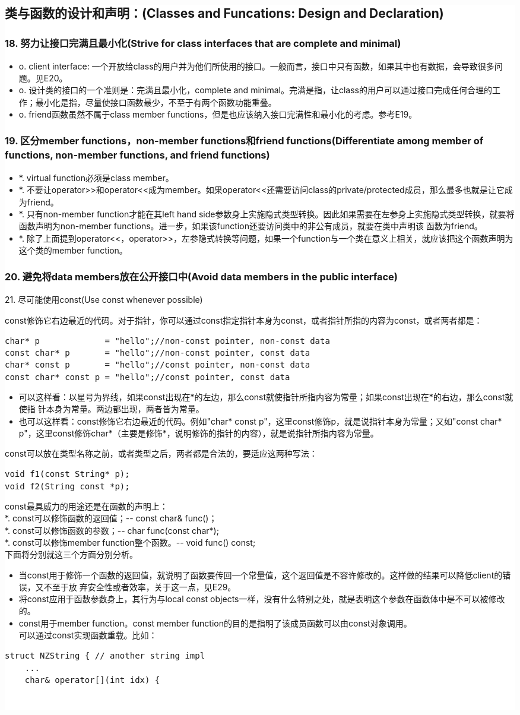 ## 类与函数的设计和声明：(Classes and Funcations: Design and Declaration)

### 18. 努力让接口完满且最小化(Strive for class interfaces that are complete and minimal)

<ul>
<li>o. client interface: 一个开放给class的用户并为他们所使用的接口。一般而言，接口中只有函数，如果其中也有数据，会导致很多问题。见E20。</li>
<li>o. 设计类的接口的一个准则是：完满且最小化，complete and minimal。完满是指，让class的用户可以通过接口完成任何合理的工作；最小化是指，尽量使接口函数最少，不至于有两个函数功能重叠。</li>
<li>o. friend函数虽然不属于class member functions，但是也应该纳入接口完满性和最小化的考虑。参考E19。</li>
</ul>

### 19. 区分member functions，non-member functions和friend functions(Differentiate among member of functions, non-member functions, and friend functions)

<ul>
<li>*. virtual function必须是class member。</li>
<li>*. 不要让operator&gt;&gt;和operator&lt;&lt;成为member。如果operator&lt;&lt;还需要访问class的private/protected成员，那么最多也就是让它成为friend。</li>
<li>*. 只有non-member function才能在其left hand side参数身上实施隐式类型转换。因此如果需要在左参身上实施隐式类型转换，就要将函数声明为non-member functions。进一步，如果该function还要访问类中的非公有成员，就要在类中声明该 函数为friend。</li>
<li>*. 除了上面提到operator&lt;&lt;，operator&gt;&gt;，左参隐式转换等问题，如果一个function与一个类在意义上相关，就应该把这个函数声明为这个类的member function。</li>
</ul>

### 20. 避免将data members放在公开接口中(Avoid data members in the public interface)

<div class="panel panel-primary">
<div class="panel-heading">21. 尽可能使用const(Use const whenever possible)</div>
<div class="panel-body">
<p>const修饰它右边最近的代码。对于指针，你可以通过const指定指针本身为const，或者指针所指的内容为const，或者两者都是：</p>
<pre class="lang:default decode:true">char* p             = "hello";//non-const pointer, non-const data
const char* p       = "hello";//non-const pointer, const data
char* const p       = "hello";//const pointer, non-const data
const char* const p = "hello";//const pointer, const data</pre>
<ul>
<li>可以这样看：以星号为界线，如果const出现在*的左边，那么const就使指针所指内容为常量；如果const出现在*的右边，那么const就使指 针本身为常量。两边都出现，两者皆为常量。</li>
<li>也可以这样看：const修饰它右边最近的代码。例如"char* const p"，这里const修饰p，就是说指针本身为常量；又如"const char* p"，这里const修饰char*（主要是修饰*，说明修饰的指针的内容），就是说指针所指内容为常量。</li>
</ul>
<p>const可以放在类型名称之前，或者类型之后，两者都是合法的，要适应这两种写法：</p>
<pre class="lang:default decode:true">void f1(const String* p);
void f2(String const *p);</pre>
<p>const最具威力的用途还是在函数的声明上：<br />
*. const可以修饰函数的返回值；-- const char&amp; func()；<br />
*. const可以修饰函数的参数；-- char func(const char*);<br />
*. const可以修饰member function整个函数。-- void func() const;<br />
下面将分别就这三个方面分别分析。</p>
<ul>
<li>当const用于修饰一个函数的返回值，就说明了函数要传回一个常量值，这个返回值是不容许修改的。这样做的结果可以降低client的错误，又不至于放 弃安全性或者效率，关于这一点，见E29。</li>
<li>将const应用于函数参数身上，其行为与local const objects一样，没有什么特别之处，就是表明这个参数在函数体中是不可以被修改的。</li>
<li>const用于member function。const member function的目的是指明了该成员函数可以由const对象调用。<br />
可以通过const实现函数重载。比如：</li>
</ul>
<pre class="lang:default decode:true">struct NZString { // another string impl
    ...
    char&amp; operator[](int idx) {